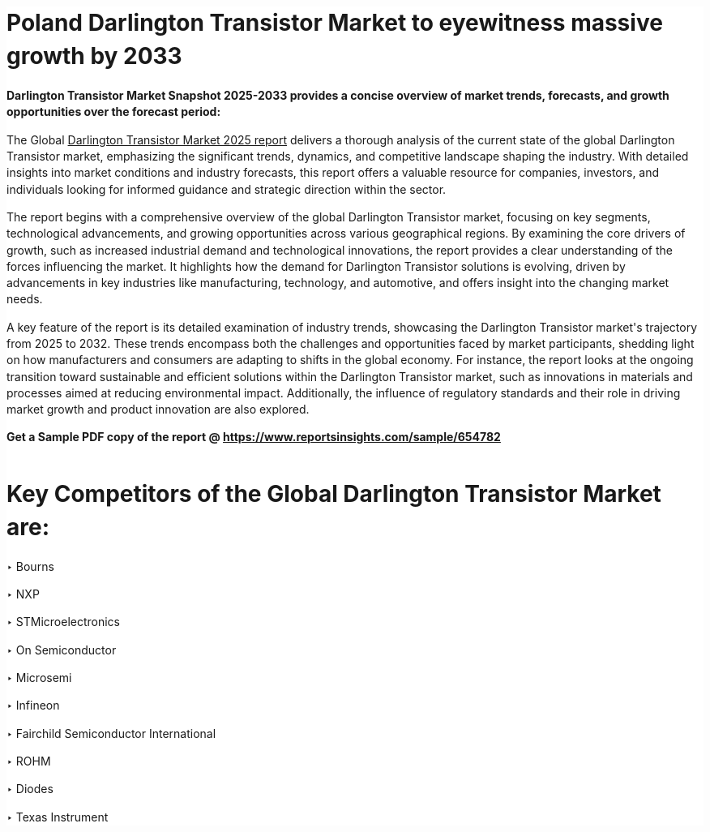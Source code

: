 # Poland Darlington Transistor Market to eyewitness massive growth by 2033

<strong>Darlington Transistor Market Snapshot 2025-2033 provides a concise overview of market trends, forecasts, and growth opportunities over the forecast period:</strong>

The Global <a href=https://www.reportsinsights.com/sample/654782>Darlington Transistor Market 2025 report</a> delivers a thorough analysis of the current state of the global Darlington Transistor market, emphasizing the significant trends, dynamics, and competitive landscape shaping the industry. With detailed insights into market conditions and industry forecasts, this report offers a valuable resource for companies, investors, and individuals looking for informed guidance and strategic direction within the sector.

The report begins with a comprehensive overview of the global Darlington Transistor market, focusing on key segments, technological advancements, and growing opportunities across various geographical regions. By examining the core drivers of growth, such as increased industrial demand and technological innovations, the report provides a clear understanding of the forces influencing the market. It highlights how the demand for Darlington Transistor solutions is evolving, driven by advancements in key industries like manufacturing, technology, and automotive, and offers insight into the changing market needs.

A key feature of the report is its detailed examination of industry trends, showcasing the Darlington Transistor market's trajectory from 2025 to 2032. These trends encompass both the challenges and opportunities faced by market participants, shedding light on how manufacturers and consumers are adapting to shifts in the global economy. For instance, the report looks at the ongoing transition toward sustainable and efficient solutions within the Darlington Transistor market, such as innovations in materials and processes aimed at reducing environmental impact. Additionally, the influence of regulatory standards and their role in driving market growth and product innovation are also explored.

<strong>Get a Sample PDF copy of the report @ <a href=https://www.reportsinsights.com/sample/654782>https://www.reportsinsights.com/sample/654782</a></strong>

# <strong>Key Competitors of the Global Darlington Transistor Market are:</strong>

‣ Bourns

‣ NXP

‣ STMicroelectronics

‣ On Semiconductor

‣ Microsemi

‣ Infineon

‣ Fairchild Semiconductor International

‣ ROHM

‣ Diodes

‣ Texas Instrument
